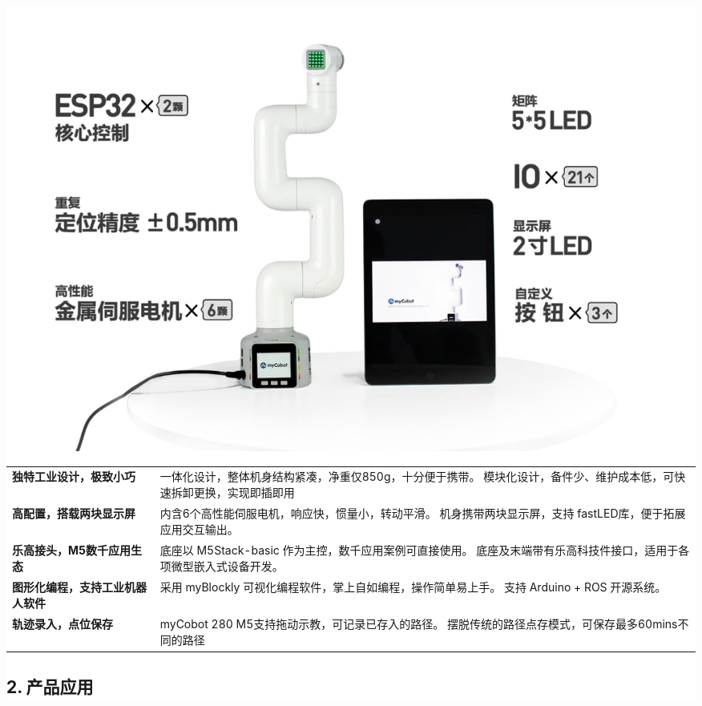 ![特点](../../resources/1-ProductInformation/1.ProductIntroduction/ProductFeature.png)

|                                    |                                                              |
| ---------------------------------- | ------------------------------------------------------------ |
| **独特工业设计，极致小巧**         | 一体化设计，整体机身结构紧凑，净重仅850g，十分便于携带。 模块化设计，备件少、维护成本低，可快速拆卸更换，实现即插即用 |
| **高配置，搭载两块显示屏**         | 内含6个高性能伺服电机，响应快，惯量小，转动平滑。 机身携带两块显示屏，支持 fastLED库，便于拓展应用交互输出。 |
| **乐高接头，M5数千应用生态**       | 底座以 M5Stack-basic 作为主控，数千应用案例可直接使用。 底座及末端带有乐高科技件接口，适用于各项微型嵌入式设备开发。 |
| **图形化编程，支持工业机器人软件** | 采用 myBlockly 可视化编程软件，掌上自如编程，操作简单易上手。 支持 Arduino + ROS 开源系统。 |
| **轨迹录入，点位保存**             | myCobot 280 M5支持拖动示教，可记录已存入的路径。 摆脱传统的路径点存模式，可保存最多60mins不同的路径 |



## 2. 产品应用
